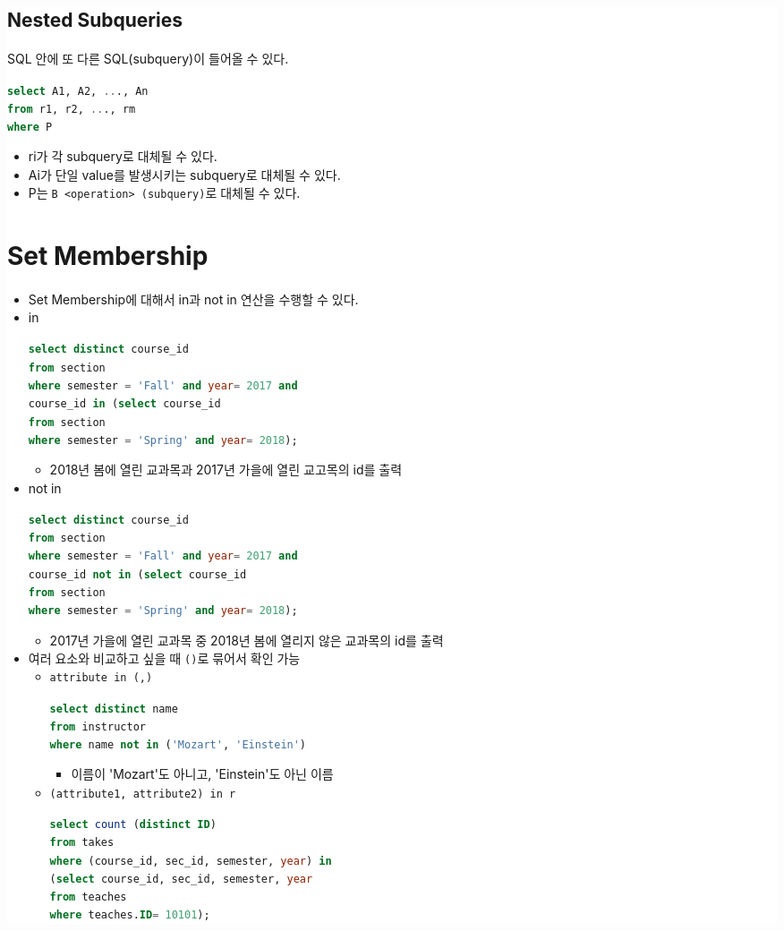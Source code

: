 ## Nested Subqueries
SQL 안에 또 다른 SQL(subquery)이 들어올 수 있다.   
```sql
select A1, A2, ..., An
from r1, r2, ..., rm
where P
```
- ri가 각 subquery로 대체될 수 있다.
- Ai가 단일 value를 발생시키는 subquery로 대체될 수 있다.
- P는 `B <operation> (subquery)`로 대체될 수 있다.

# Set Membership
- Set Membership에 대해서 in과 not in 연산을 수행할 수 있다.
- in
    ```sql
    select distinct course_id
    from section
    where semester = 'Fall' and year= 2017 and 
    course_id in (select course_id
    from section
    where semester = 'Spring' and year= 2018);
    ```
    - 2018년 봄에 열린 교과목과 2017년 가을에 열린 교고목의 id를 출력
- not in
    ```sql
    select distinct course_id
    from section
    where semester = 'Fall' and year= 2017 and 
    course_id not in (select course_id
    from section
    where semester = 'Spring' and year= 2018);
    ```
    - 2017년 가을에 열린 교과목 중 2018년 봄에 열리지 않은 교과목의 id를 출력
- 여러 요소와 비교하고 싶을 때 `()`로 묶어서 확인 가능
    - `attribute in (,)`
        ```SQL
        select distinct name
        from instructor
        where name not in ('Mozart', 'Einstein') 
        ```
        - 이름이 'Mozart'도 아니고, 'Einstein'도 아닌 이름
    - `(attribute1, attribute2) in r`
        ```sql
        select count (distinct ID)
        from takes
        where (course_id, sec_id, semester, year) in 
        (select course_id, sec_id, semester, year
        from teaches
        where teaches.ID= 10101);
        ```
